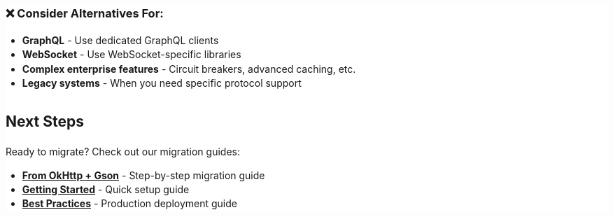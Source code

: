 ### ❌ Consider Alternatives For:
- **GraphQL** - Use dedicated GraphQL clients
- **WebSocket** - Use WebSocket-specific libraries
- **Complex enterprise features** - Circuit breakers, advanced caching, etc.
- **Legacy systems** - When you need specific protocol support

## Next Steps

Ready to migrate? Check out our migration guides:

- **[From OkHttp + Gson](/MochaJSON/migration/from-okhttp)** - Step-by-step migration guide
- **[Getting Started](/MochaJSON/getting-started)** - Quick setup guide
- **[Best Practices](/MochaJSON/best-practices/production-checklist)** - Production deployment guide
